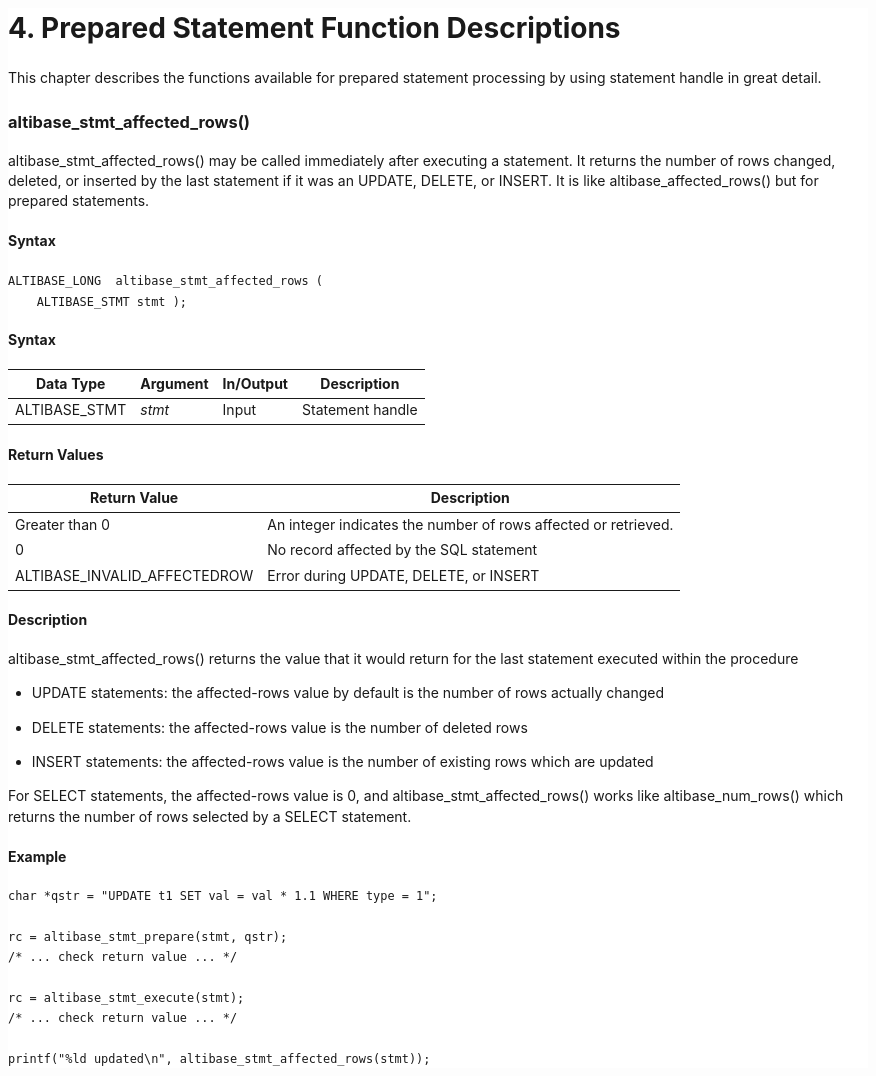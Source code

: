 # 4. Prepared Statement Function Descriptions

This chapter describes the functions available for prepared statement processing by using statement handle in great detail.

### altibase_stmt_affected_rows()

altibase_stmt_affected_rows() may be called immediately after executing a statement. It returns the number of rows changed, deleted, or inserted by the last statement if it was an UPDATE, DELETE, or INSERT. It is like altibase_affected_rows() but for prepared statements.

#### Syntax

```
ALTIBASE_LONG  altibase_stmt_affected_rows (
    ALTIBASE_STMT stmt );
```

#### Syntax	

| Data Type     | Argument | In/Output | Description      |
| ------------- | -------- | --------- | ---------------- |
| ALTIBASE_STMT | *stmt*   | Input     | Statement handle |

#### Return Values

| Return Value                 | Description                                                  |
| ---------------------------- | ------------------------------------------------------------ |
| Greater than 0               | An integer indicates the number of rows affected or retrieved. |
| 0                            | No record affected by the SQL statement                      |
| ALTIBASE_INVALID_AFFECTEDROW | Error during UPDATE, DELETE, or INSERT                       |

#### Description

altibase_stmt_affected_rows() returns the value that it would return for the last statement executed within the procedure

-   UPDATE statements: the affected-rows value by default is the number of rows actually changed

-   DELETE statements: the affected-rows value is the number of deleted rows

-   INSERT statements: the affected-rows value is the number of existing rows which are updated

For SELECT statements, the affected-rows value is 0, and altibase_stmt_affected_rows() works like altibase_num_rows() which returns the number of rows selected by a SELECT statement.

#### Example

```
char *qstr = "UPDATE t1 SET val = val * 1.1 WHERE type = 1";

rc = altibase_stmt_prepare(stmt, qstr);
/* ... check return value ... */

rc = altibase_stmt_execute(stmt);
/* ... check return value ... */

printf("%ld updated\n", altibase_stmt_affected_rows(stmt));
```
